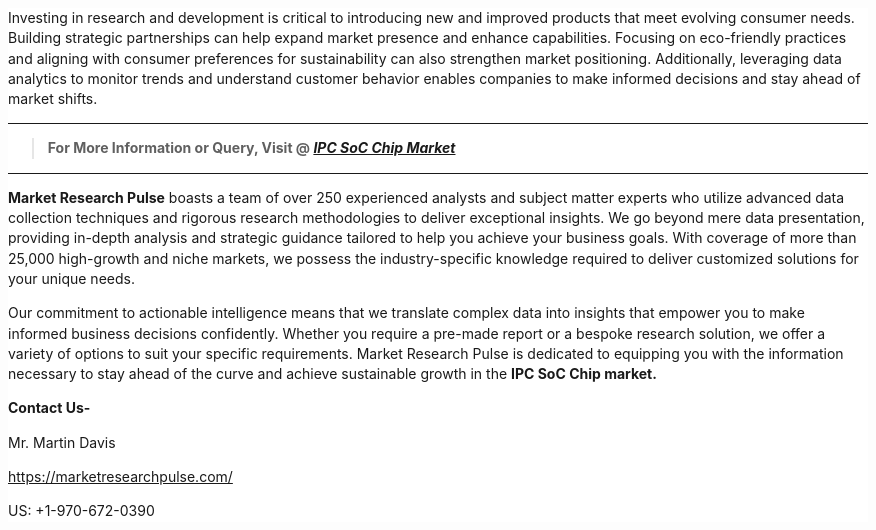 Investing in research and development is critical to introducing new and improved products that meet evolving consumer needs. Building strategic partnerships can help expand market presence and enhance capabilities. Focusing on eco-friendly practices and aligning with consumer preferences for sustainability can also strengthen market positioning. Additionally, leveraging data analytics to monitor trends and understand customer behavior enables companies to make informed decisions and stay ahead of market shifts.</p><hr /><blockquote><p><strong>For More Information or Query, Visit @&nbsp;<em><a href="https://marketresearchpulse.com/report/29165/ipc-soc-chip-market?utm_source=Linkedin&utm_medium=029">IPC SoC Chip Market</a></em></strong></p></blockquote><hr /><p><strong>Market Research Pulse</strong> boasts a team of over 250 experienced analysts and subject matter experts who utilize advanced data collection techniques and rigorous research methodologies to deliver exceptional insights. We go beyond mere data presentation, providing in-depth analysis and strategic guidance tailored to help you achieve your business goals. With coverage of more than 25,000 high-growth and niche markets, we possess the industry-specific knowledge required to deliver customized solutions for your unique needs.</p><p>Our commitment to actionable intelligence means that we translate complex data into insights that empower you to make informed business decisions confidently. Whether you require a pre-made report or a bespoke research solution, we offer a variety of options to suit your specific requirements. Market Research Pulse is dedicated to equipping you with the information necessary to stay ahead of the curve and achieve sustainable growth in the <strong>IPC SoC Chip market.</strong></p><p><strong>Contact Us-</strong></p><p>Mr. Martin Davis</p><p>https://marketresearchpulse.com/</p><p>US: +1-970-672-0390</p>
